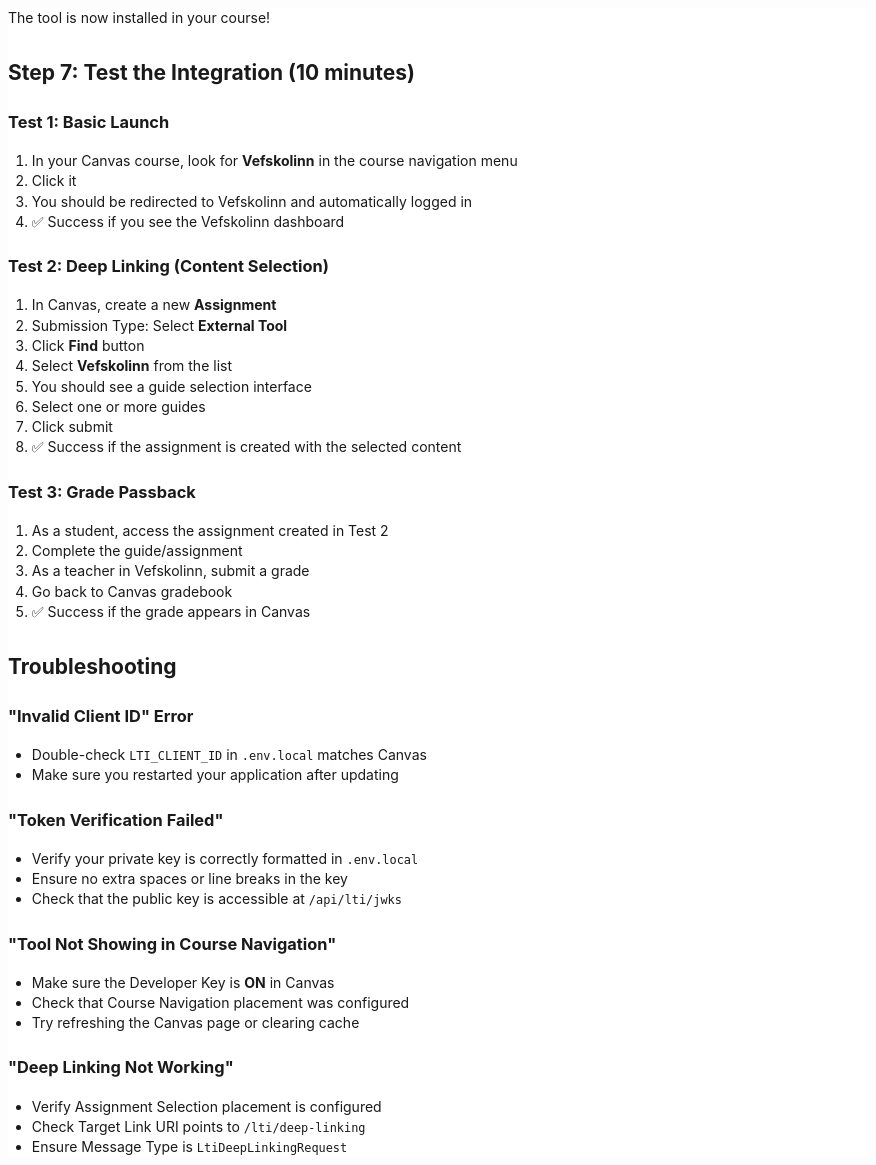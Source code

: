 The tool is now installed in your course!

## Step 7: Test the Integration (10 minutes)

### Test 1: Basic Launch
1. In your Canvas course, look for **Vefskolinn** in the course navigation menu
2. Click it
3. You should be redirected to Vefskolinn and automatically logged in
4. ✅ Success if you see the Vefskolinn dashboard

### Test 2: Deep Linking (Content Selection)
1. In Canvas, create a new **Assignment**
2. Submission Type: Select **External Tool**
3. Click **Find** button
4. Select **Vefskolinn** from the list
5. You should see a guide selection interface
6. Select one or more guides
7. Click submit
8. ✅ Success if the assignment is created with the selected content

### Test 3: Grade Passback
1. As a student, access the assignment created in Test 2
2. Complete the guide/assignment
3. As a teacher in Vefskolinn, submit a grade
4. Go back to Canvas gradebook
5. ✅ Success if the grade appears in Canvas

## Troubleshooting

### "Invalid Client ID" Error
- Double-check `LTI_CLIENT_ID` in `.env.local` matches Canvas
- Make sure you restarted your application after updating

### "Token Verification Failed"
- Verify your private key is correctly formatted in `.env.local`
- Ensure no extra spaces or line breaks in the key
- Check that the public key is accessible at `/api/lti/jwks`

### "Tool Not Showing in Course Navigation"
- Make sure the Developer Key is **ON** in Canvas
- Check that Course Navigation placement was configured
- Try refreshing the Canvas page or clearing cache

### "Deep Linking Not Working"
- Verify Assignment Selection placement is configured
- Check Target Link URI points to `/lti/deep-linking`
- Ensure Message Type is `LtiDeepLinkingRequest`
